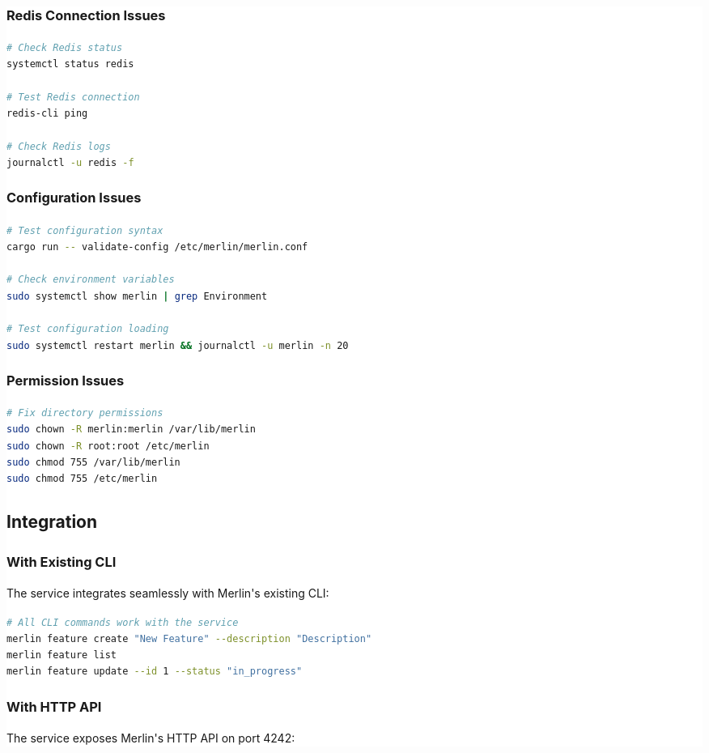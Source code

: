 ### Redis Connection Issues

```bash
# Check Redis status
systemctl status redis

# Test Redis connection
redis-cli ping

# Check Redis logs
journalctl -u redis -f
```

### Configuration Issues

```bash
# Test configuration syntax
cargo run -- validate-config /etc/merlin/merlin.conf

# Check environment variables
sudo systemctl show merlin | grep Environment

# Test configuration loading
sudo systemctl restart merlin && journalctl -u merlin -n 20
```

### Permission Issues

```bash
# Fix directory permissions
sudo chown -R merlin:merlin /var/lib/merlin
sudo chown -R root:root /etc/merlin
sudo chmod 755 /var/lib/merlin
sudo chmod 755 /etc/merlin
```

## Integration

### With Existing CLI

The service integrates seamlessly with Merlin's existing CLI:

```bash
# All CLI commands work with the service
merlin feature create "New Feature" --description "Description"
merlin feature list
merlin feature update --id 1 --status "in_progress"
```

### With HTTP API

The service exposes Merlin's HTTP API on port 4242:
